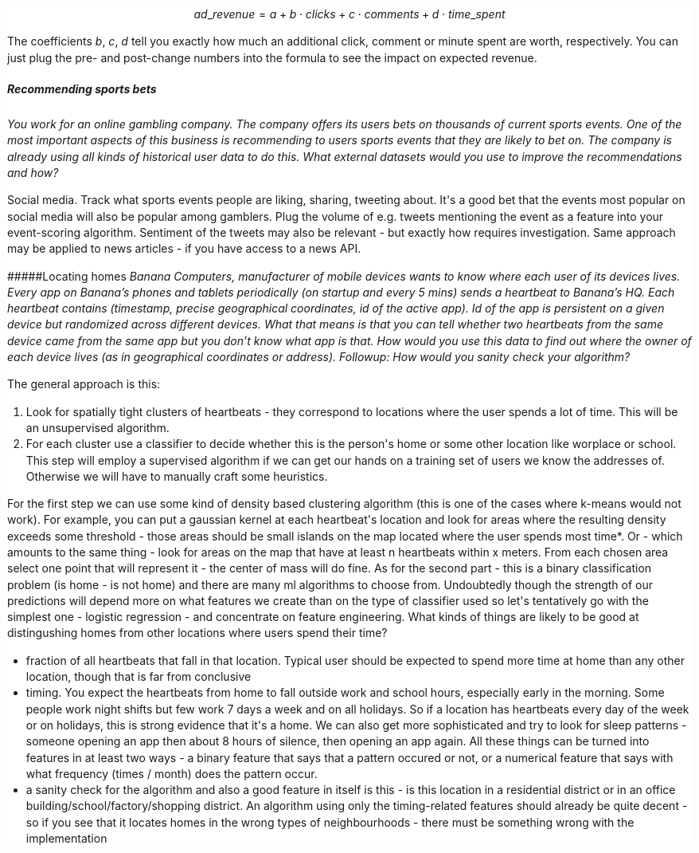 $$
ad\_revenue = a + b \cdot clicks + c \cdot comments + d \cdot time\_spent 
$$

The coefficients $b$, $c$, $d$ tell you exactly how much an additional click, comment or minute spent are worth, respectively. You can just plug the pre- and post-change numbers into the formula to see the impact on expected revenue.


##### Recommending sports bets
_You work for an online gambling company. The company offers its users bets on thousands of current sports events. One of the most important aspects of this business is recommending to users sports events that they are likely to bet on. The company is already using all kinds of historical user data to do this. What external datasets would you use to improve the recommendations and how?_

Social media. Track what sports events people are liking, sharing, tweeting about. It's a good bet that the events most popular on social media will also be popular among gamblers. Plug the volume of e.g. tweets mentioning the event as a feature into your event-scoring algorithm. Sentiment of the tweets may also be relevant - but exactly how requires investigation. Same approach may be applied to news articles - if you have access to a news API.

#####Locating homes
_Banana Computers, manufacturer of mobile devices wants to know where each user of its devices lives. Every app on Banana’s phones and tablets periodically (on startup and every 5 mins) sends a heartbeat to Banana’s HQ. Each heartbeat contains (timestamp, precise geographical coordinates, id of the active app). Id of the app is persistent on a given device but randomized across different devices. What that means is that you can tell whether two heartbeats from the same device came from the same app but you don’t know what app is that. How would you use this data to find out where the owner of each device lives (as in geographical coordinates or address). Followup: How would you sanity check your algorithm?_

The general approach is this:

1. Look for spatially tight clusters of heartbeats - they correspond to locations where the user spends a lot of time. This will be an unsupervised algorithm.
2. For each cluster use a classifier to decide whether this is the person's home or some other location like worplace or school. This step will employ a supervised algorithm if we can get our hands on a training set of users we know the addresses of. Otherwise we will have to manually craft some heuristics.

For the first step we can use some kind of density based clustering algorithm (this is one of the cases where k-means would not work). For example, you can put a gaussian kernel at each heartbeat's location and look for areas where the resulting density exceeds some threshold - those areas should be small islands on the map located where the user spends most time\*. Or - which amounts to the same thing - look for areas on the map that have at least n heartbeats within x meters. From each chosen area select one point that will represent it - the center of mass will do fine. As for the second part - this is a binary classification problem (is home - is not home) and there are many ml algorithms to choose from. Undoubtedly though the strength of our predictions will depend more on what features we create than on the type of classifier used so let's tentatively go with the simplest one - logistic regression - and concentrate on feature engineering. What kinds of things are likely to be good at distingushing homes from other locations where users spend their time?

- fraction of all heartbeats that fall in that location. Typical user should be expected to spend more time at home than any other location, though that is far from conclusive
- timing. You expect the heartbeats from home to fall outside work and school hours, especially early in the morning. Some people work night shifts but few work 7 days a week and on all holidays. So if a location has heartbeats every day of the week or on holidays, this is strong evidence that it's a home. We can also get more sophisticated and try to look for sleep patterns - someone opening an app then about 8 hours of silence, then opening an app again. All these things can be turned into features in at least two ways - a binary feature that says that a pattern occured or not, or a numerical feature that says with what frequency (times / month) does the pattern occur.
- a sanity check for the algorithm and also a good feature in itself is this - is this location in a residential district or in an office building/school/factory/shopping district. An algorithm using only the timing-related features should already be quite decent - so if you see that it locates homes in the wrong types of neighbourhoods - there must be something wrong with the implementation
